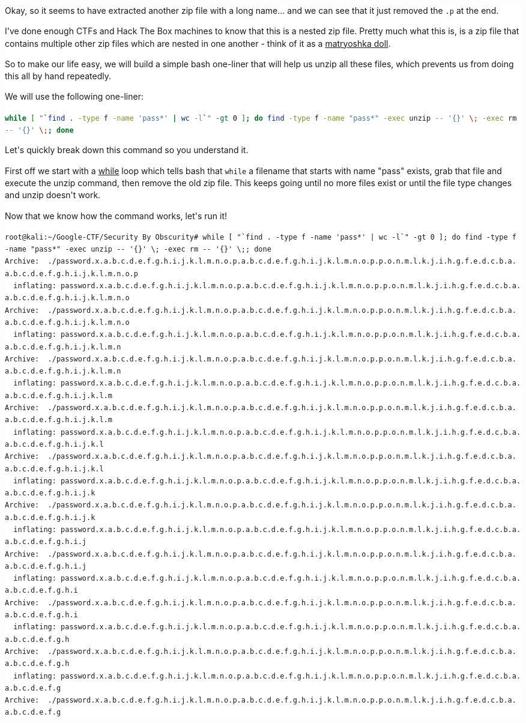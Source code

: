 Okay, so it seems to have extracted another zip file with a long name... and we can see that it just removed the `.p` at the end.

I've done enough CTFs and Hack The Box machines to know that this is a nested zip file. Pretty much what this is, is a zip file that contains multiple other zip files which are nested in one another - think of it as a [matryoshka doll](https://en.wikipedia.org/wiki/Matryoshka_doll).

So to make our life easy, we will build a simple bash one-liner that will help us unzip all these files, which prevents us from doing this all by hand repeatedly.

We will use the following one-liner:

```bash
while [ "`find . -type f -name 'pass*' | wc -l`" -gt 0 ]; do find -type f -name "pass*" -exec unzip -- '{}' \; -exec rm -- '{}' \;; done
```

Let's quickly break down this command so you understand it.

First off we start with a [while](http://tldp.org/LDP/Bash-Beginners-Guide/html/sect_09_02.html) loop which tells bash that `while` a filename that starts with name "pass" exists, grab that file and execute the unzip command, then remove the old zip file. This keeps going until no more files exist or until the file type changes and unzip doesn't work.

Now that we know how the command works, let's run it!

```console
root@kali:~/Google-CTF/Security By Obscurity# while [ "`find . -type f -name 'pass*' | wc -l`" -gt 0 ]; do find -type f -name "pass*" -exec unzip -- '{}' \; -exec rm -- '{}' \;; done
Archive:  ./password.x.a.b.c.d.e.f.g.h.i.j.k.l.m.n.o.p.a.b.c.d.e.f.g.h.i.j.k.l.m.n.o.p.p.o.n.m.l.k.j.i.h.g.f.e.d.c.b.a.a.b.c.d.e.f.g.h.i.j.k.l.m.n.o.p
  inflating: password.x.a.b.c.d.e.f.g.h.i.j.k.l.m.n.o.p.a.b.c.d.e.f.g.h.i.j.k.l.m.n.o.p.p.o.n.m.l.k.j.i.h.g.f.e.d.c.b.a.a.b.c.d.e.f.g.h.i.j.k.l.m.n.o
Archive:  ./password.x.a.b.c.d.e.f.g.h.i.j.k.l.m.n.o.p.a.b.c.d.e.f.g.h.i.j.k.l.m.n.o.p.p.o.n.m.l.k.j.i.h.g.f.e.d.c.b.a.a.b.c.d.e.f.g.h.i.j.k.l.m.n.o
  inflating: password.x.a.b.c.d.e.f.g.h.i.j.k.l.m.n.o.p.a.b.c.d.e.f.g.h.i.j.k.l.m.n.o.p.p.o.n.m.l.k.j.i.h.g.f.e.d.c.b.a.a.b.c.d.e.f.g.h.i.j.k.l.m.n
Archive:  ./password.x.a.b.c.d.e.f.g.h.i.j.k.l.m.n.o.p.a.b.c.d.e.f.g.h.i.j.k.l.m.n.o.p.p.o.n.m.l.k.j.i.h.g.f.e.d.c.b.a.a.b.c.d.e.f.g.h.i.j.k.l.m.n
  inflating: password.x.a.b.c.d.e.f.g.h.i.j.k.l.m.n.o.p.a.b.c.d.e.f.g.h.i.j.k.l.m.n.o.p.p.o.n.m.l.k.j.i.h.g.f.e.d.c.b.a.a.b.c.d.e.f.g.h.i.j.k.l.m
Archive:  ./password.x.a.b.c.d.e.f.g.h.i.j.k.l.m.n.o.p.a.b.c.d.e.f.g.h.i.j.k.l.m.n.o.p.p.o.n.m.l.k.j.i.h.g.f.e.d.c.b.a.a.b.c.d.e.f.g.h.i.j.k.l.m
  inflating: password.x.a.b.c.d.e.f.g.h.i.j.k.l.m.n.o.p.a.b.c.d.e.f.g.h.i.j.k.l.m.n.o.p.p.o.n.m.l.k.j.i.h.g.f.e.d.c.b.a.a.b.c.d.e.f.g.h.i.j.k.l
Archive:  ./password.x.a.b.c.d.e.f.g.h.i.j.k.l.m.n.o.p.a.b.c.d.e.f.g.h.i.j.k.l.m.n.o.p.p.o.n.m.l.k.j.i.h.g.f.e.d.c.b.a.a.b.c.d.e.f.g.h.i.j.k.l
  inflating: password.x.a.b.c.d.e.f.g.h.i.j.k.l.m.n.o.p.a.b.c.d.e.f.g.h.i.j.k.l.m.n.o.p.p.o.n.m.l.k.j.i.h.g.f.e.d.c.b.a.a.b.c.d.e.f.g.h.i.j.k
Archive:  ./password.x.a.b.c.d.e.f.g.h.i.j.k.l.m.n.o.p.a.b.c.d.e.f.g.h.i.j.k.l.m.n.o.p.p.o.n.m.l.k.j.i.h.g.f.e.d.c.b.a.a.b.c.d.e.f.g.h.i.j.k
  inflating: password.x.a.b.c.d.e.f.g.h.i.j.k.l.m.n.o.p.a.b.c.d.e.f.g.h.i.j.k.l.m.n.o.p.p.o.n.m.l.k.j.i.h.g.f.e.d.c.b.a.a.b.c.d.e.f.g.h.i.j
Archive:  ./password.x.a.b.c.d.e.f.g.h.i.j.k.l.m.n.o.p.a.b.c.d.e.f.g.h.i.j.k.l.m.n.o.p.p.o.n.m.l.k.j.i.h.g.f.e.d.c.b.a.a.b.c.d.e.f.g.h.i.j
  inflating: password.x.a.b.c.d.e.f.g.h.i.j.k.l.m.n.o.p.a.b.c.d.e.f.g.h.i.j.k.l.m.n.o.p.p.o.n.m.l.k.j.i.h.g.f.e.d.c.b.a.a.b.c.d.e.f.g.h.i
Archive:  ./password.x.a.b.c.d.e.f.g.h.i.j.k.l.m.n.o.p.a.b.c.d.e.f.g.h.i.j.k.l.m.n.o.p.p.o.n.m.l.k.j.i.h.g.f.e.d.c.b.a.a.b.c.d.e.f.g.h.i
  inflating: password.x.a.b.c.d.e.f.g.h.i.j.k.l.m.n.o.p.a.b.c.d.e.f.g.h.i.j.k.l.m.n.o.p.p.o.n.m.l.k.j.i.h.g.f.e.d.c.b.a.a.b.c.d.e.f.g.h
Archive:  ./password.x.a.b.c.d.e.f.g.h.i.j.k.l.m.n.o.p.a.b.c.d.e.f.g.h.i.j.k.l.m.n.o.p.p.o.n.m.l.k.j.i.h.g.f.e.d.c.b.a.a.b.c.d.e.f.g.h
  inflating: password.x.a.b.c.d.e.f.g.h.i.j.k.l.m.n.o.p.a.b.c.d.e.f.g.h.i.j.k.l.m.n.o.p.p.o.n.m.l.k.j.i.h.g.f.e.d.c.b.a.a.b.c.d.e.f.g
Archive:  ./password.x.a.b.c.d.e.f.g.h.i.j.k.l.m.n.o.p.a.b.c.d.e.f.g.h.i.j.k.l.m.n.o.p.p.o.n.m.l.k.j.i.h.g.f.e.d.c.b.a.a.b.c.d.e.f.g
```